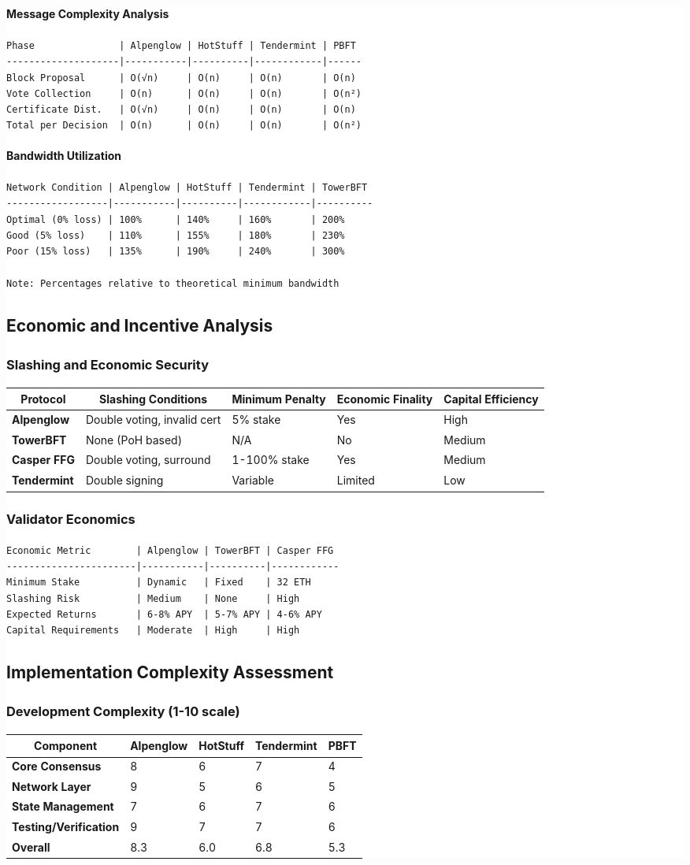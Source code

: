 #### Message Complexity Analysis
```
Phase               | Alpenglow | HotStuff | Tendermint | PBFT
--------------------|-----------|----------|------------|------
Block Proposal      | O(√n)     | O(n)     | O(n)       | O(n)
Vote Collection     | O(n)      | O(n)     | O(n)       | O(n²)
Certificate Dist.   | O(√n)     | O(n)     | O(n)       | O(n)
Total per Decision  | O(n)      | O(n)     | O(n)       | O(n²)
```

#### Bandwidth Utilization
```
Network Condition | Alpenglow | HotStuff | Tendermint | TowerBFT
------------------|-----------|----------|------------|----------
Optimal (0% loss) | 100%      | 140%     | 160%       | 200%
Good (5% loss)    | 110%      | 155%     | 180%       | 230%
Poor (15% loss)   | 135%      | 190%     | 240%       | 300%

Note: Percentages relative to theoretical minimum bandwidth
```

## Economic and Incentive Analysis

### Slashing and Economic Security

| Protocol | Slashing Conditions | Minimum Penalty | Economic Finality | Capital Efficiency |
|----------|-------------------|-----------------|-------------------|-------------------|
| **Alpenglow** | Double voting, invalid cert | 5% stake | Yes | High |
| **TowerBFT** | None (PoH based) | N/A | No | Medium |
| **Casper FFG** | Double voting, surround | 1-100% stake | Yes | Medium |
| **Tendermint** | Double signing | Variable | Limited | Low |

### Validator Economics
```
Economic Metric        | Alpenglow | TowerBFT | Casper FFG
-----------------------|-----------|----------|------------
Minimum Stake          | Dynamic   | Fixed    | 32 ETH
Slashing Risk          | Medium    | None     | High
Expected Returns       | 6-8% APY  | 5-7% APY | 4-6% APY
Capital Requirements   | Moderate  | High     | High
```

## Implementation Complexity Assessment

### Development Complexity (1-10 scale)

| Component | Alpenglow | HotStuff | Tendermint | PBFT |
|-----------|-----------|----------|------------|------|
| **Core Consensus** | 8 | 6 | 7 | 4 |
| **Network Layer** | 9 | 5 | 6 | 5 |
| **State Management** | 7 | 6 | 7 | 6 |
| **Testing/Verification** | 9 | 7 | 7 | 6 |
| **Overall** | 8.3 | 6.0 | 6.8 | 5.3 |
